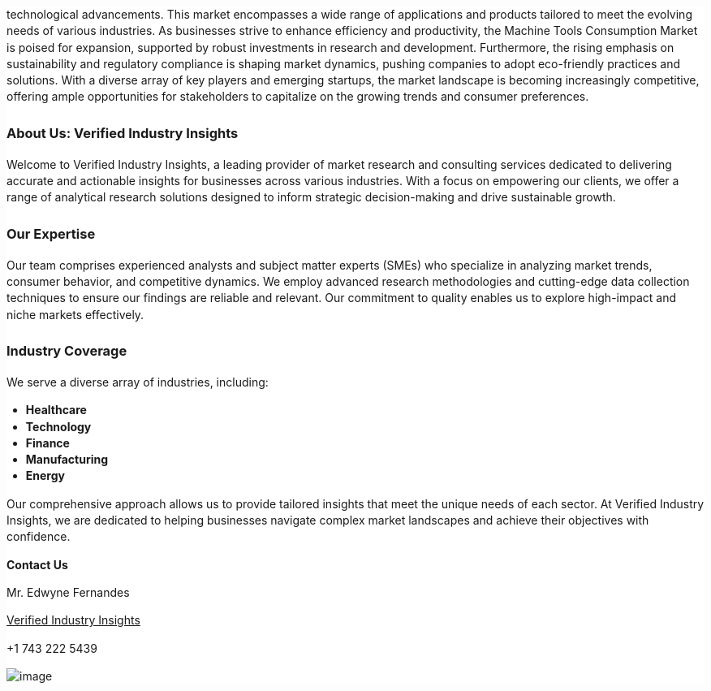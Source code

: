 technological advancements. This market encompasses a wide range of applications and products tailored to meet the evolving needs of various industries. As businesses strive to enhance efficiency and productivity, the Machine Tools Consumption Market is poised for expansion, supported by robust investments in research and development. Furthermore, the rising emphasis on sustainability and regulatory compliance is shaping market dynamics, pushing companies to adopt eco-friendly practices and solutions. With a diverse array of key players and emerging startups, the market landscape is becoming increasingly competitive, offering ample opportunities for stakeholders to capitalize on the growing trends and consumer preferences.</p><h3>About Us: Verified Industry Insights</h3><p>Welcome to Verified Industry Insights, a leading provider of market research and consulting services dedicated to delivering accurate and actionable insights for businesses across various industries. With a focus on empowering our clients, we offer a range of analytical research solutions designed to inform strategic decision-making and drive sustainable growth.</p><h3>Our Expertise</h3><p>Our team comprises experienced analysts and subject matter experts (SMEs) who specialize in analyzing market trends, consumer behavior, and competitive dynamics. We employ advanced research methodologies and cutting-edge data collection techniques to ensure our findings are reliable and relevant. Our commitment to quality enables us to explore high-impact and niche markets effectively.</p><h3>Industry Coverage</h3><p>We serve a diverse array of industries, including:</p><ul><li><strong>Healthcare</strong></li><li><strong>Technology</strong></li><li><strong>Finance</strong></li><li><strong>Manufacturing</strong></li><li><strong>Energy</strong></li></ul><p>Our comprehensive approach allows us to provide tailored insights that meet the unique needs of each sector. At Verified Industry Insights, we are dedicated to helping businesses navigate complex market landscapes and achieve their objectives with confidence.</p><p><strong>Contact Us</strong></p><p>Mr. Edwyne Fernandes</p><p><a href="https://www.verifiedindustryinsights.com/">Verified Industry Insights</a></p><p>+1 743 222 5439</p>
![image](https://github.com/user-attachments/assets/ba8f75df-783b-433f-9fcd-9582d85f0ac8)
